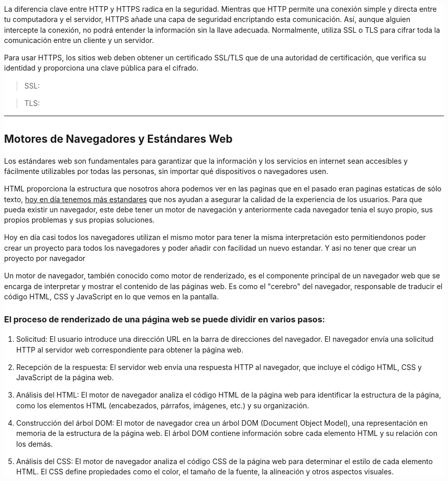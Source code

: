 La diferencia clave entre HTTP y HTTPS radica en la seguridad. Mientras que HTTP permite una conexión simple y directa entre tu computadora y el servidor, HTTPS añade una capa de seguridad encriptando esta comunicación. Así, aunque alguien intercepte la conexión, no podrá entender la información sin la llave adecuada. Normalmente, utiliza SSL o TLS para cifrar toda la comunicación entre un cliente y un servidor. 

Para usar HTTPS, los sitios web deben obtener un certificado SSL/TLS que de una autoridad de certificación, que verifica su identidad y proporciona una clave pública para el cifrado.

>SSL:

>TLS:

---

## Motores de Navegadores y Estándares Web

Los estándares web son fundamentales para garantizar que la información y los servicios en internet sean accesibles y fácilmente utilizables por todas las personas, sin importar qué dispositivos o navegadores usen.

HTML proporciona la estructura que nosotros ahora podemos ver en las paginas que en el pasado eran paginas estaticas de sólo texto, [hoy en día tenemos más estandares](https://static.platzi.com/media/user_upload/estandares%20web-4b3e23c2-1be9-454d-abe1-e361471a51ae.jpg "Imagen de varios estandares de la web") que nos ayudan a asegurar la calidad de la experiencia de los usuarios. Para que pueda existir un navegador, este debe tener un motor de navegación y anteriormente cada navegador tenia el suyo propio, sus propios problemas y sus propias soluciones.

Hoy en día casi todos los navegadores utilizan el mismo motor para tener la misma interpretación esto permitiendonos poder crear un proyecto para todos los navegadores y poder añadir con facilidad un nuevo estandar. Y asi no tener que crear un proyecto por navegador

Un motor de navegador, también conocido como motor de renderizado, es el componente principal de un navegador web que se encarga de interpretar y mostrar el contenido de las páginas web. Es como el "cerebro" del navegador, responsable de traducir el código HTML, CSS y JavaScript en lo que vemos en la pantalla.

### El proceso de renderizado de una página web se puede dividir en varios pasos:

1. Solicitud: El usuario introduce una dirección URL en la barra de direcciones del navegador. El navegador envía una solicitud HTTP al servidor web correspondiente para obtener la página web.

2. Recepción de la respuesta: El servidor web envía una respuesta HTTP al navegador, que incluye el código HTML, CSS y JavaScript de la página web.

3. Análisis del HTML: El motor de navegador analiza el código HTML de la página web para identificar la estructura de la página, como los elementos HTML (encabezados, párrafos, imágenes, etc.) y su organización.

4. Construcción del árbol DOM: El motor de navegador crea un árbol DOM (Document Object Model), una representación en memoria de la estructura de la página web. El árbol DOM contiene información sobre cada elemento HTML y su relación con los demás.

5. Análisis del CSS: El motor de navegador analiza el código CSS de la página web para determinar el estilo de cada elemento HTML. El CSS define propiedades como el color, el tamaño de la fuente, la alineación y otros aspectos visuales.

